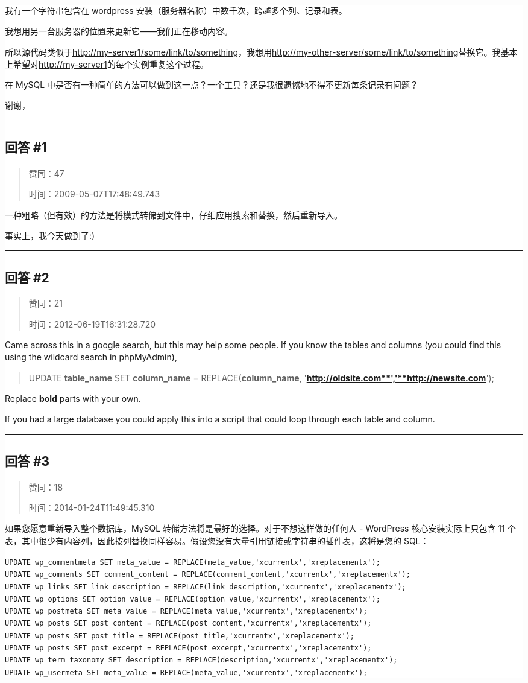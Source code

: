 我有一个字符串包含在 wordpress 安装（服务器名称）中数千次，跨越多个列、记录和表。

我想用另一台服务器的位置来更新它——我们正在移动内容。

所以源代码类似于[http://my-server1/some/link/to/something](http://my-server1/some/link/to/something)，我想用[http://my-other-server/some/link/to/something](http://my-other-server/some/link/to/something)替换它。我基本上希望对[http://my-server1](http://my-server1)的每个实例重复这个过程。

在 MySQL 中是否有一种简单的方法可以做到这一点？一个工具？还是我很遗憾地不得不更新每条记录有问题？

谢谢，

* * *

## 回答 #1

> 赞同：47
> 
> 时间：2009-05-07T17:48:49.743

一种粗略（但有效）的方法是将模式转储到文件中，仔细应用搜索和替换，然后重新导入。

事实上，我今天做到了:)

* * *

## 回答 #2

> 赞同：21
> 
> 时间：2012-06-19T16:31:28.720

Came across this in a google search, but this may help some people. If you know the tables and columns (you could find this using the wildcard search in phpMyAdmin),

> UPDATE **table_name** SET **column_name** = REPLACE(**column_name**, '**http://oldsite.com**','**http://newsite.com**');

Replace **bold** parts with your own.

If you had a large database you could apply this into a script that could loop through each table and column.

* * *

## 回答 #3

> 赞同：18
> 
> 时间：2014-01-24T11:49:45.310

如果您愿意重新导入整个数据库，MySQL 转储方法将是最好的选择。对于不想这样做的任何人 - WordPress 核心安装实际上只包含 11 个表，其中很少有内容列，因此按列替换同样容易。假设您没有大量引用链接或字符串的插件表，这将是您的 SQL：

```
UPDATE wp_commentmeta SET meta_value = REPLACE(meta_value,'xcurrentx','xreplacementx');
UPDATE wp_comments SET comment_content = REPLACE(comment_content,'xcurrentx','xreplacementx');
UPDATE wp_links SET link_description = REPLACE(link_description,'xcurrentx','xreplacementx');
UPDATE wp_options SET option_value = REPLACE(option_value,'xcurrentx','xreplacementx');
UPDATE wp_postmeta SET meta_value = REPLACE(meta_value,'xcurrentx','xreplacementx');
UPDATE wp_posts SET post_content = REPLACE(post_content,'xcurrentx','xreplacementx');
UPDATE wp_posts SET post_title = REPLACE(post_title,'xcurrentx','xreplacementx');
UPDATE wp_posts SET post_excerpt = REPLACE(post_excerpt,'xcurrentx','xreplacementx');
UPDATE wp_term_taxonomy SET description = REPLACE(description,'xcurrentx','xreplacementx');
UPDATE wp_usermeta SET meta_value = REPLACE(meta_value,'xcurrentx','xreplacementx'); 
```
